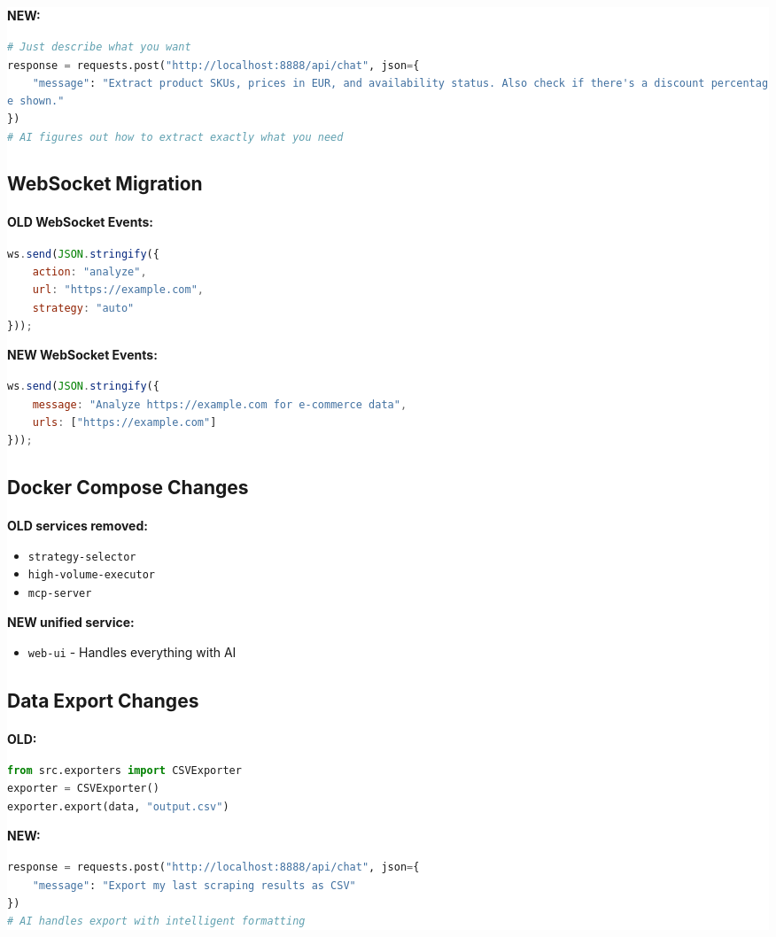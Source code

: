 **NEW:**
```python
# Just describe what you want
response = requests.post("http://localhost:8888/api/chat", json={
    "message": "Extract product SKUs, prices in EUR, and availability status. Also check if there's a discount percentage shown."
})
# AI figures out how to extract exactly what you need
```

## WebSocket Migration

**OLD WebSocket Events:**
```javascript
ws.send(JSON.stringify({
    action: "analyze",
    url: "https://example.com",
    strategy: "auto"
}));
```

**NEW WebSocket Events:**
```javascript
ws.send(JSON.stringify({
    message: "Analyze https://example.com for e-commerce data",
    urls: ["https://example.com"]
}));
```

## Docker Compose Changes

**OLD services removed:**
- `strategy-selector`
- `high-volume-executor`
- `mcp-server`

**NEW unified service:**
- `web-ui` - Handles everything with AI

## Data Export Changes

**OLD:**
```python
from src.exporters import CSVExporter
exporter = CSVExporter()
exporter.export(data, "output.csv")
```

**NEW:**
```python
response = requests.post("http://localhost:8888/api/chat", json={
    "message": "Export my last scraping results as CSV"
})
# AI handles export with intelligent formatting
```

